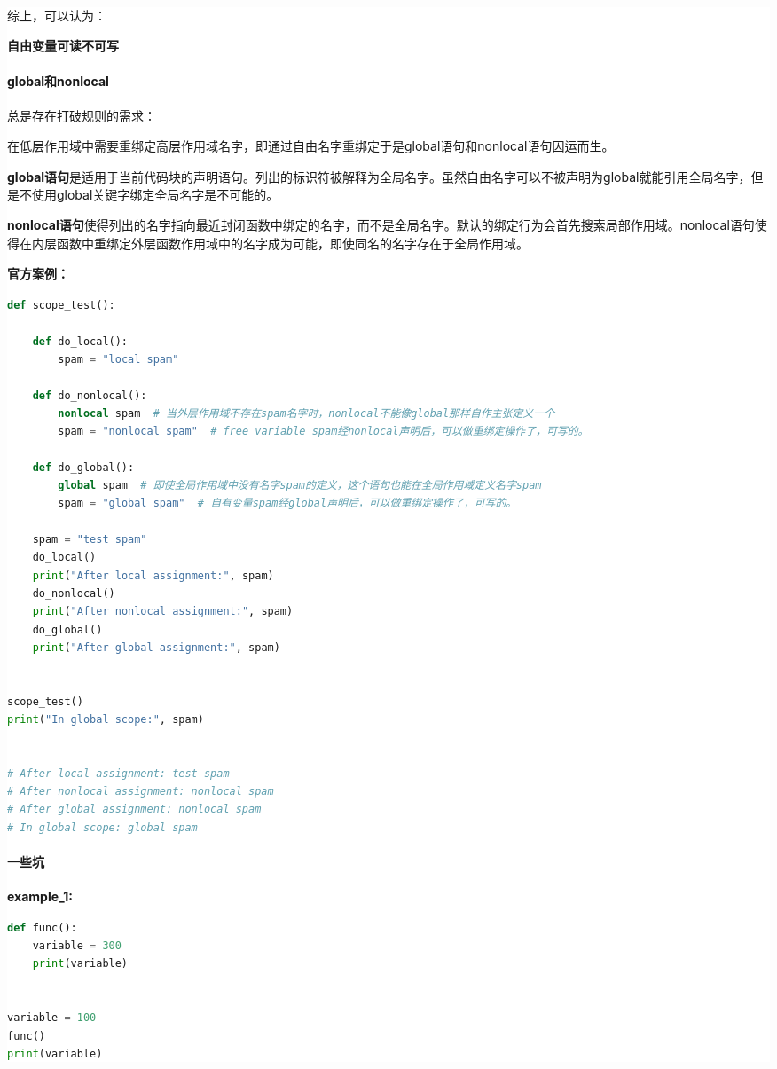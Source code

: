 综上，可以认为：

**自由变量可读不可写**

#### global和nonlocal

总是存在打破规则的需求：

在低层作用域中需要重绑定高层作用域名字，即通过自由名字重绑定于是global语句和nonlocal语句因运而生。

​	**global语句**是适用于当前代码块的声明语句。列出的标识符被解释为全局名字。虽然自由名字可以不被声明为global就能引用全局名字，但是不使用global关键字绑定全局名字是不可能的。

​	**nonlocal语句**使得列出的名字指向最近封闭函数中绑定的名字，而不是全局名字。默认的绑定行为会首先搜索局部作用域。nonlocal语句使得在内层函数中重绑定外层函数作用域中的名字成为可能，即使同名的名字存在于全局作用域。

**官方案例：**

```python
def scope_test():

    def do_local():
        spam = "local spam"

    def do_nonlocal():
        nonlocal spam  # 当外层作用域不存在spam名字时，nonlocal不能像global那样自作主张定义一个
        spam = "nonlocal spam"  # free variable spam经nonlocal声明后，可以做重绑定操作了，可写的。

    def do_global():
        global spam  # 即使全局作用域中没有名字spam的定义，这个语句也能在全局作用域定义名字spam
        spam = "global spam"  # 自有变量spam经global声明后，可以做重绑定操作了，可写的。

    spam = "test spam"
    do_local()
    print("After local assignment:", spam)
    do_nonlocal()
    print("After nonlocal assignment:", spam)
    do_global()
    print("After global assignment:", spam)


scope_test()
print("In global scope:", spam)


# After local assignment: test spam
# After nonlocal assignment: nonlocal spam
# After global assignment: nonlocal spam
# In global scope: global spam
```



#### 一些坑

**example_1:**

```python
def func():
    variable = 300
    print(variable)


variable = 100
func()
print(variable)
```

